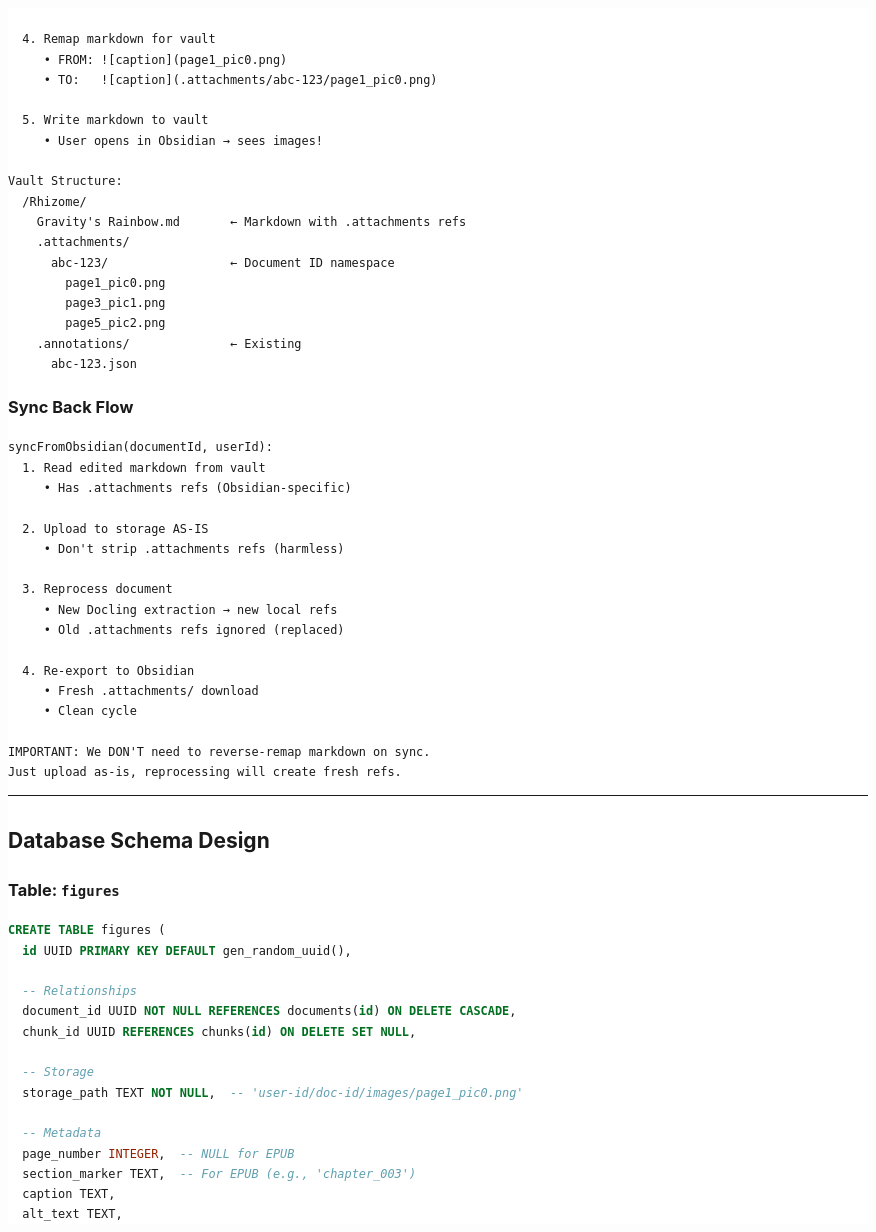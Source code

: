 ```

  4. Remap markdown for vault
     • FROM: ![caption](page1_pic0.png)
     • TO:   ![caption](.attachments/abc-123/page1_pic0.png)

  5. Write markdown to vault
     • User opens in Obsidian → sees images!

Vault Structure:
  /Rhizome/
    Gravity's Rainbow.md       ← Markdown with .attachments refs
    .attachments/
      abc-123/                 ← Document ID namespace
        page1_pic0.png
        page3_pic1.png
        page5_pic2.png
    .annotations/              ← Existing
      abc-123.json
```

### Sync Back Flow

```
syncFromObsidian(documentId, userId):
  1. Read edited markdown from vault
     • Has .attachments refs (Obsidian-specific)

  2. Upload to storage AS-IS
     • Don't strip .attachments refs (harmless)

  3. Reprocess document
     • New Docling extraction → new local refs
     • Old .attachments refs ignored (replaced)

  4. Re-export to Obsidian
     • Fresh .attachments/ download
     • Clean cycle

IMPORTANT: We DON'T need to reverse-remap markdown on sync.
Just upload as-is, reprocessing will create fresh refs.
```

---

## Database Schema Design

### Table: `figures`

```sql
CREATE TABLE figures (
  id UUID PRIMARY KEY DEFAULT gen_random_uuid(),

  -- Relationships
  document_id UUID NOT NULL REFERENCES documents(id) ON DELETE CASCADE,
  chunk_id UUID REFERENCES chunks(id) ON DELETE SET NULL,

  -- Storage
  storage_path TEXT NOT NULL,  -- 'user-id/doc-id/images/page1_pic0.png'

  -- Metadata
  page_number INTEGER,  -- NULL for EPUB
  section_marker TEXT,  -- For EPUB (e.g., 'chapter_003')
  caption TEXT,
  alt_text TEXT,
```